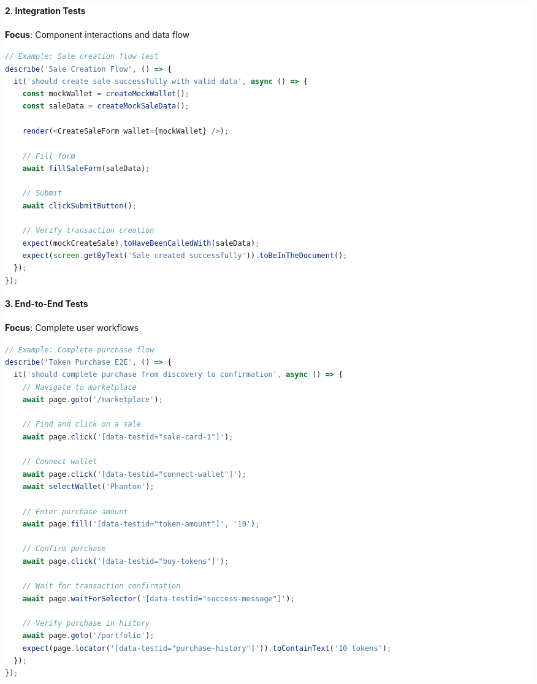#### 2. Integration Tests
**Focus**: Component interactions and data flow
```typescript
// Example: Sale creation flow test
describe('Sale Creation Flow', () => {
  it('should create sale successfully with valid data', async () => {
    const mockWallet = createMockWallet();
    const saleData = createMockSaleData();
    
    render(<CreateSaleForm wallet={mockWallet} />);
    
    // Fill form
    await fillSaleForm(saleData);
    
    // Submit
    await clickSubmitButton();
    
    // Verify transaction creation
    expect(mockCreateSale).toHaveBeenCalledWith(saleData);
    expect(screen.getByText('Sale created successfully')).toBeInTheDocument();
  });
});
```

#### 3. End-to-End Tests
**Focus**: Complete user workflows
```typescript
// Example: Complete purchase flow
describe('Token Purchase E2E', () => {
  it('should complete purchase from discovery to confirmation', async () => {
    // Navigate to marketplace
    await page.goto('/marketplace');
    
    // Find and click on a sale
    await page.click('[data-testid="sale-card-1"]');
    
    // Connect wallet
    await page.click('[data-testid="connect-wallet"]');
    await selectWallet('Phantom');
    
    // Enter purchase amount
    await page.fill('[data-testid="token-amount"]', '10');
    
    // Confirm purchase
    await page.click('[data-testid="buy-tokens"]');
    
    // Wait for transaction confirmation
    await page.waitForSelector('[data-testid="success-message"]');
    
    // Verify purchase in history
    await page.goto('/portfolio');
    expect(page.locator('[data-testid="purchase-history"]')).toContainText('10 tokens');
  });
});
```
